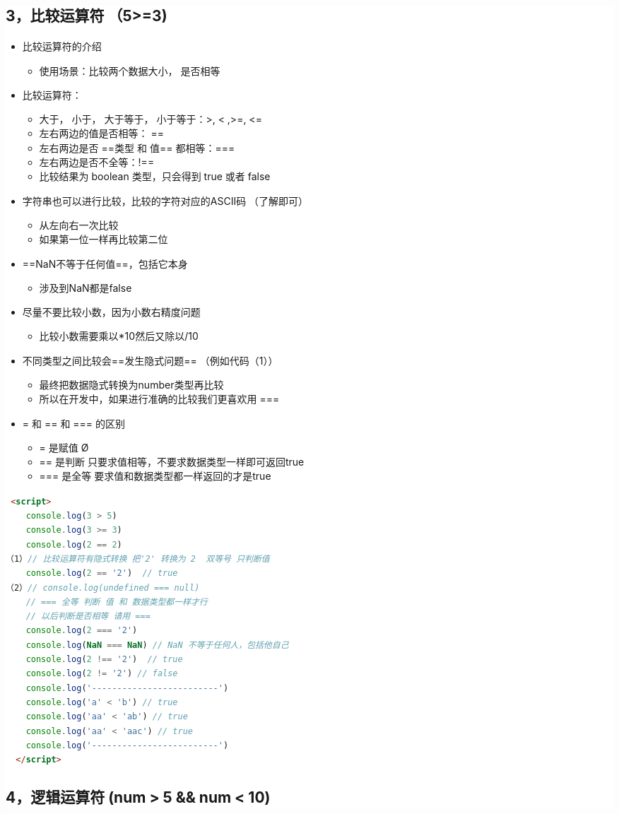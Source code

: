 

## 3，比较运算符 （5>=3)

- 比较运算符的介绍
  - 使用场景：比较两个数据大小， 是否相等
- 比较运算符：
  - 大于， 小于， 大于等于， 小于等于：>, < ,>=, <=
  - 左右两边的值是否相等： ==
  - 左右两边是否 ==类型 和 值== 都相等：===
  - 左右两边是否不全等：!==
  - 比较结果为 boolean 类型，只会得到 true 或者 false

- 字符串也可以进行比较，比较的字符对应的ASCII码 （了解即可）
  - 从左向右一次比较
  - 如果第一位一样再比较第二位
- ==NaN不等于任何值==，包括它本身
  - 涉及到NaN都是false
- 尽量不要比较小数，因为小数右精度问题
  - 比较小数需要乘以*10然后又除以/10
- 不同类型之间比较会==发生隐式问题== （例如代码（1））
  - 最终把数据隐式转换为number类型再比较
  - 所以在开发中，如果进行准确的比较我们更喜欢用 === 
- = 和 == 和 === 的区别
  - = 是赋值 Ø
  - == 是判断 只要求值相等，不要求数据类型一样即可返回true
  - === 是全等 要求值和数据类型都一样返回的才是true

~~~html
 <script>
    console.log(3 > 5)
    console.log(3 >= 3)
    console.log(2 == 2)
（1）// 比较运算符有隐式转换 把'2' 转换为 2  双等号 只判断值
    console.log(2 == '2')  // true
（2）// console.log(undefined === null)
    // === 全等 判断 值 和 数据类型都一样才行
    // 以后判断是否相等 请用 ===  
    console.log(2 === '2')
    console.log(NaN === NaN) // NaN 不等于任何人，包括他自己
    console.log(2 !== '2')  // true  
    console.log(2 != '2') // false 
    console.log('-------------------------')
    console.log('a' < 'b') // true
    console.log('aa' < 'ab') // true
    console.log('aa' < 'aac') // true
    console.log('-------------------------')
  </script>
~~~



## 4，逻辑运算符 (num > 5 && num < 10)
